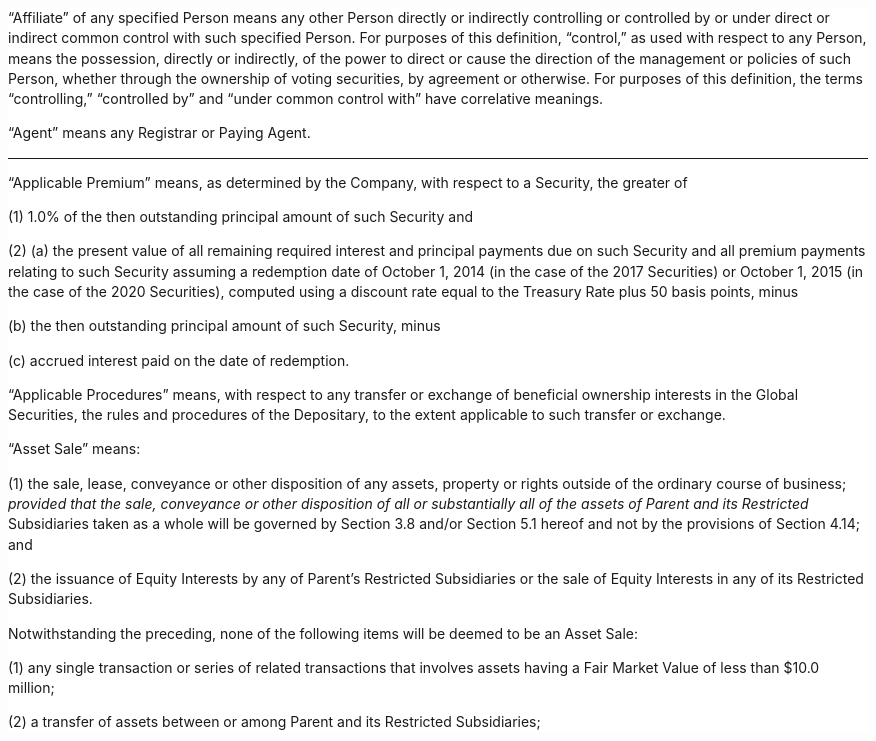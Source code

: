 “Affiliate” of any specified Person means any other Person directly or indirectly controlling or controlled by or under direct or
indirect common control with such specified Person. For purposes of this definition, “control,” as used with respect to any Person,
means the possession, directly or indirectly, of the power to direct or cause the direction of the management or policies of such
Person, whether through the ownership of voting securities, by agreement or otherwise. For purposes of this definition, the terms
“controlling,” “controlled by” and “under common control with” have correlative meanings.

“Agent” means any Registrar or Paying Agent.


-----

“Applicable Premium” means, as determined by the Company, with respect to a Security, the greater of

(1) 1.0% of the then outstanding principal amount of such Security and

(2) (a) the present value of all remaining required interest and principal payments due on such Security and all premium
payments relating to such Security assuming a redemption date of October 1, 2014 (in the case of the 2017 Securities) or
October 1, 2015 (in the case of the 2020 Securities), computed using a discount rate equal to the Treasury Rate plus 50 basis
points, minus

(b) the then outstanding principal amount of such Security, minus

(c) accrued interest paid on the date of redemption.

“Applicable Procedures” means, with respect to any transfer or exchange of beneficial ownership interests in the Global
Securities, the rules and procedures of the Depositary, to the extent applicable to such transfer or exchange.

“Asset Sale” means:

(1) the sale, lease, conveyance or other disposition of any assets, property or rights outside of the ordinary course of business;
_provided that the sale, conveyance or other disposition of all or substantially all of the assets of Parent and its Restricted_
Subsidiaries taken as a whole will be governed by Section 3.8 and/or Section 5.1 hereof and not by the provisions of
Section 4.14; and

(2) the issuance of Equity Interests by any of Parent’s Restricted Subsidiaries or the sale of Equity Interests in any of its
Restricted Subsidiaries.

Notwithstanding the preceding, none of the following items will be deemed to be an Asset Sale:

(1) any single transaction or series of related transactions that involves assets having a Fair Market Value of less than
$10.0 million;

(2) a transfer of assets between or among Parent and its Restricted Subsidiaries;
